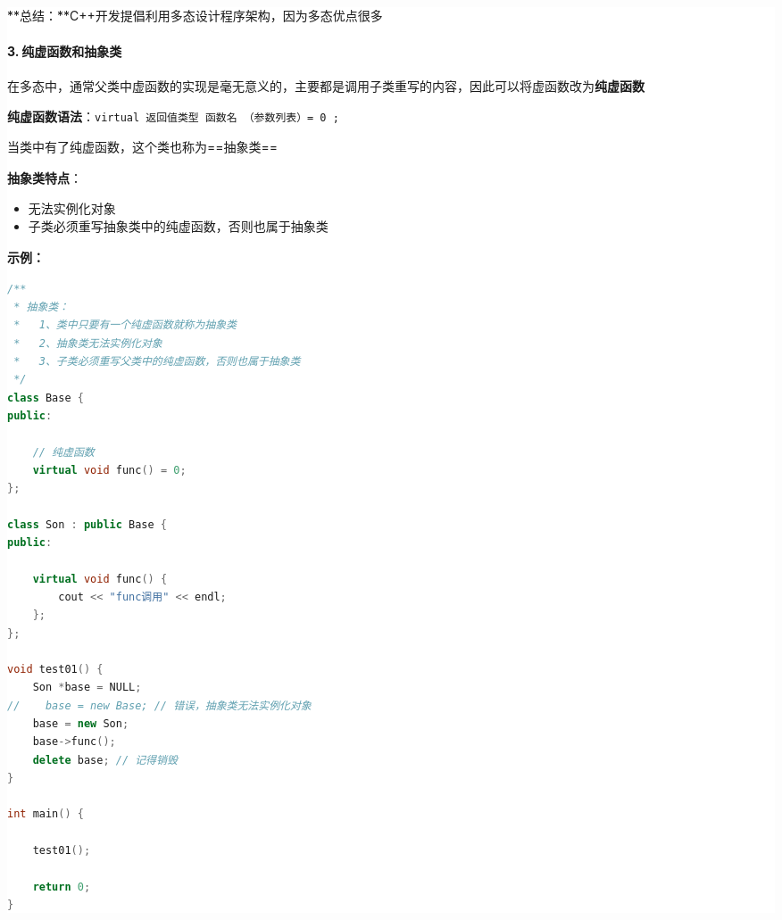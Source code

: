 

**总结：**C++开发提倡利用多态设计程序架构，因为多态优点很多





#### 3. 纯虚函数和抽象类

在多态中，通常父类中虚函数的实现是毫无意义的，主要都是调用子类重写的内容，因此可以将虚函数改为**纯虚函数**



**纯虚函数语法**：`virtual 返回值类型 函数名 （参数列表）= 0 ;`

当类中有了纯虚函数，这个类也称为==抽象类==



**抽象类特点**：

 * 无法实例化对象
 * 子类必须重写抽象类中的纯虚函数，否则也属于抽象类



**示例：**

```C++
/**
 * 抽象类：
 *   1、类中只要有一个纯虚函数就称为抽象类
 *   2、抽象类无法实例化对象
 *   3、子类必须重写父类中的纯虚函数，否则也属于抽象类
 */
class Base {
public:

    // 纯虚函数
    virtual void func() = 0;
};

class Son : public Base {
public:

    virtual void func() {
        cout << "func调用" << endl;
    };
};

void test01() {
    Son *base = NULL;
//    base = new Base; // 错误，抽象类无法实例化对象
    base = new Son;
    base->func();
    delete base; // 记得销毁
}

int main() {

    test01();

    return 0;
}
```
